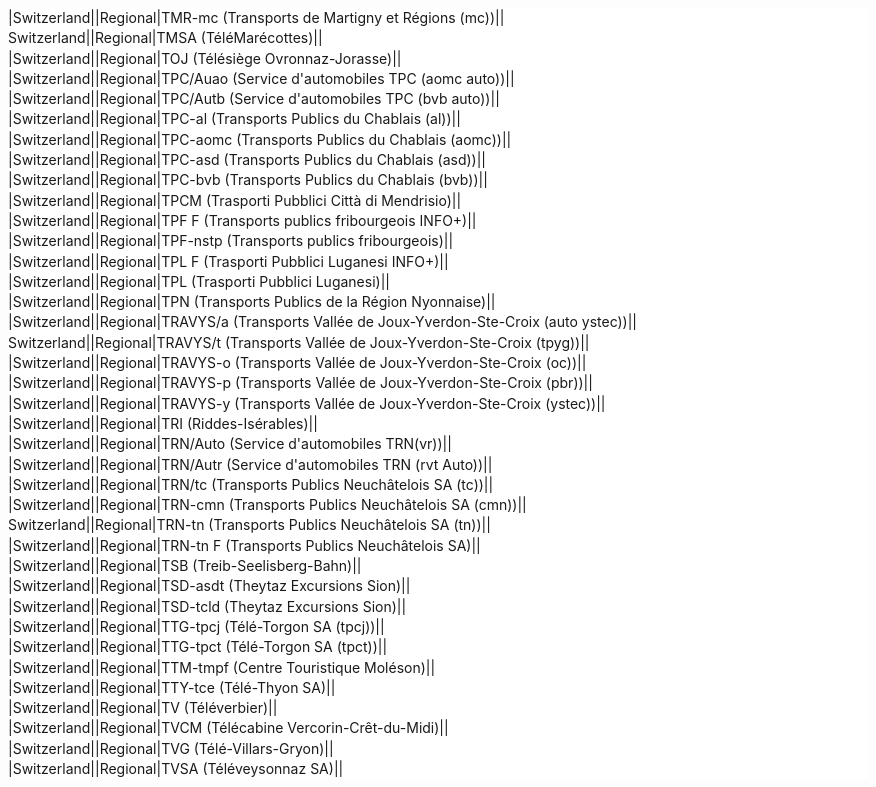 |Switzerland||Regional|TMR-mc (Transports de Martigny et Régions (mc))||  
Switzerland||Regional|TMSA (TéléMarécottes)||  
|Switzerland||Regional|TOJ (Télésiège Ovronnaz-Jorasse)||  
|Switzerland||Regional|TPC/Auao (Service d'automobiles TPC (aomc auto))||  
|Switzerland||Regional|TPC/Autb (Service d'automobiles TPC (bvb auto))||  
|Switzerland||Regional|TPC-al (Transports Publics du Chablais (al))||  
|Switzerland||Regional|TPC-aomc (Transports Publics du Chablais (aomc))||  
|Switzerland||Regional|TPC-asd (Transports Publics du Chablais (asd))||  
|Switzerland||Regional|TPC-bvb (Transports Publics du Chablais (bvb))||  
|Switzerland||Regional|TPCM (Trasporti Pubblici Città di Mendrisio)||  
|Switzerland||Regional|TPF    F (Transports publics fribourgeois INFO+)||  
|Switzerland||Regional|TPF-nstp (Transports publics fribourgeois)||  
|Switzerland||Regional|TPL    F (Trasporti Pubblici Luganesi INFO+)||  
|Switzerland||Regional|TPL (Trasporti Pubblici Luganesi)||  
|Switzerland||Regional|TPN (Transports Publics de la Région Nyonnaise)||  
|Switzerland||Regional|TRAVYS/a (Transports Vallée de Joux-Yverdon-Ste-Croix (auto ystec))||  
Switzerland||Regional|TRAVYS/t (Transports Vallée de Joux-Yverdon-Ste-Croix (tpyg))||  
|Switzerland||Regional|TRAVYS-o (Transports Vallée de Joux-Yverdon-Ste-Croix (oc))||  
|Switzerland||Regional|TRAVYS-p (Transports Vallée de Joux-Yverdon-Ste-Croix (pbr))||  
|Switzerland||Regional|TRAVYS-y (Transports Vallée de Joux-Yverdon-Ste-Croix (ystec))||  
|Switzerland||Regional|TRI (Riddes-Isérables)||  
|Switzerland||Regional|TRN/Auto (Service d'automobiles TRN(vr))||  
|Switzerland||Regional|TRN/Autr (Service d'automobiles TRN (rvt Auto))||  
|Switzerland||Regional|TRN/tc (Transports Publics Neuchâtelois SA (tc))||  
|Switzerland||Regional|TRN-cmn (Transports Publics Neuchâtelois SA (cmn))||  
Switzerland||Regional|TRN-tn (Transports Publics Neuchâtelois SA (tn))||  
|Switzerland||Regional|TRN-tn F (Transports Publics Neuchâtelois SA)||  
|Switzerland||Regional|TSB (Treib-Seelisberg-Bahn)||  
|Switzerland||Regional|TSD-asdt (Theytaz Excursions Sion)||  
|Switzerland||Regional|TSD-tcld (Theytaz Excursions Sion)||  
|Switzerland||Regional|TTG-tpcj (Télé-Torgon SA (tpcj))||  
|Switzerland||Regional|TTG-tpct (Télé-Torgon SA (tpct))||  
|Switzerland||Regional|TTM-tmpf (Centre Touristique Moléson)||  
|Switzerland||Regional|TTY-tce (Télé-Thyon SA)||  
|Switzerland||Regional|TV (Téléverbier)||  
|Switzerland||Regional|TVCM (Télécabine Vercorin-Crêt-du-Midi)||  
|Switzerland||Regional|TVG (Télé-Villars-Gryon)||  
|Switzerland||Regional|TVSA (Téléveysonnaz SA)||  